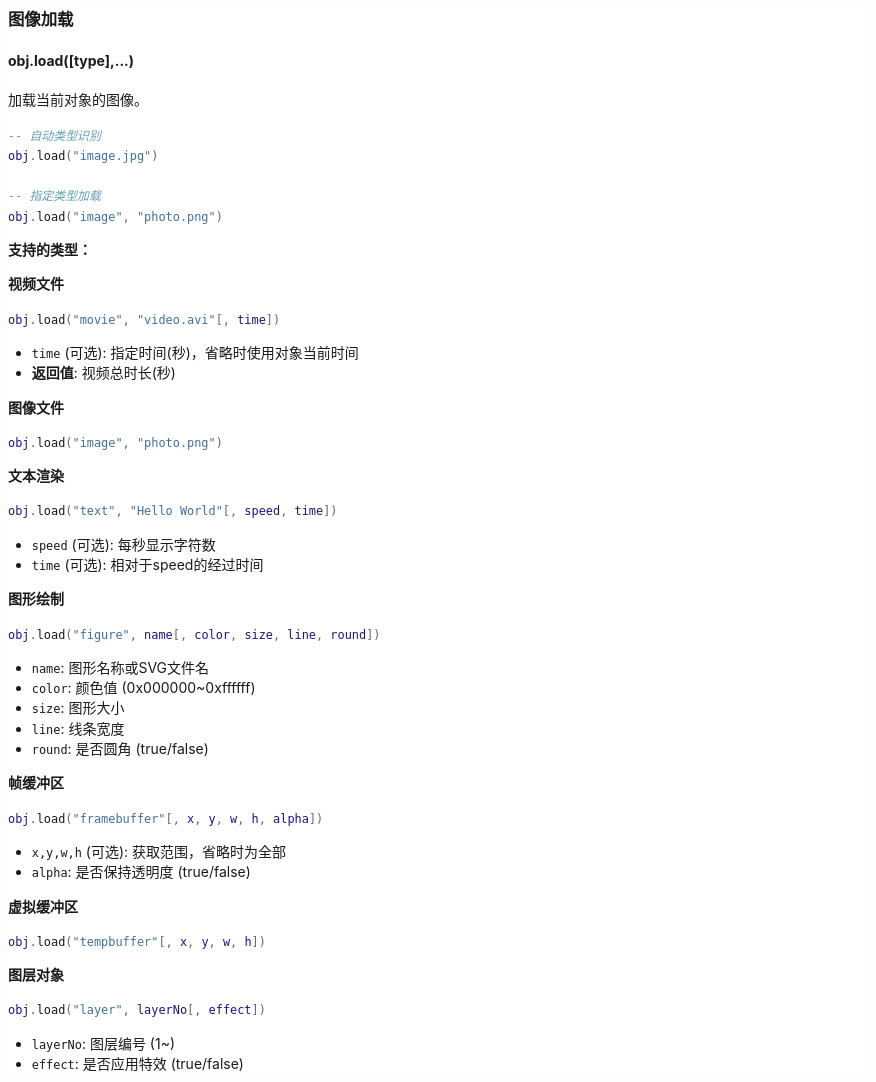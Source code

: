 ### 图像加载

#### obj.load([type],...)

加载当前对象的图像。

```lua
-- 自动类型识别
obj.load("image.jpg")

-- 指定类型加载
obj.load("image", "photo.png")
```

**支持的类型：**

**视频文件**
```lua
obj.load("movie", "video.avi"[, time])
```
- `time` (可选): 指定时间(秒)，省略时使用对象当前时间
- **返回值**: 视频总时长(秒)

**图像文件**
```lua
obj.load("image", "photo.png")
```

**文本渲染**
```lua
obj.load("text", "Hello World"[, speed, time])
```
- `speed` (可选): 每秒显示字符数
- `time` (可选): 相对于speed的经过时间

**图形绘制**
```lua
obj.load("figure", name[, color, size, line, round])
```
- `name`: 图形名称或SVG文件名
- `color`: 颜色值 (0x000000~0xffffff)
- `size`: 图形大小
- `line`: 线条宽度
- `round`: 是否圆角 (true/false)

**帧缓冲区**
```lua
obj.load("framebuffer"[, x, y, w, h, alpha])
```
- `x,y,w,h` (可选): 获取范围，省略时为全部
- `alpha`: 是否保持透明度 (true/false)

**虚拟缓冲区**
```lua
obj.load("tempbuffer"[, x, y, w, h])
```

**图层对象**
```lua
obj.load("layer", layerNo[, effect])
```
- `layerNo`: 图层编号 (1~)
- `effect`: 是否应用特效 (true/false)
